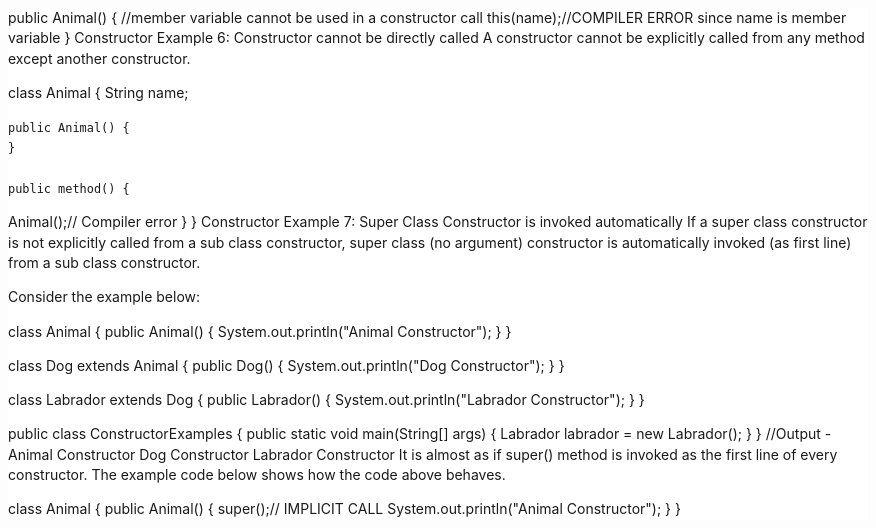 public Animal() {
    //member variable cannot be used in a constructor call
    this(name);//COMPILER ERROR since name is member variable
}
Constructor Example 6: Constructor cannot be directly called
A constructor cannot be explicitly called from any method except another constructor.

class Animal {
    String name;

    public Animal() {
    }

    public method() {
Animal();// Compiler error
    }
}
Constructor Example 7: Super Class Constructor is invoked automatically
If a super class constructor is not explicitly called from a sub class constructor, super class (no argument) constructor is automatically invoked (as first line) from a sub class constructor.

Consider the example below:

class Animal {
    public Animal() {
System.out.println("Animal Constructor");
    }
}

class Dog extends Animal {
    public Dog() {
System.out.println("Dog Constructor");
    }
}

class Labrador extends Dog {
    public Labrador() {
System.out.println("Labrador Constructor");
    }
}

public class ConstructorExamples {
    public static void main(String[] args) {
Labrador labrador = new Labrador();
    }
}
//Output - Animal Constructor
Dog Constructor
Labrador Constructor
It is almost as if super() method is invoked as the first line of every constructor. The example code below shows how the code above behaves.

class Animal {
    public Animal() {
super();// IMPLICIT CALL
System.out.println("Animal Constructor");
    }
}
